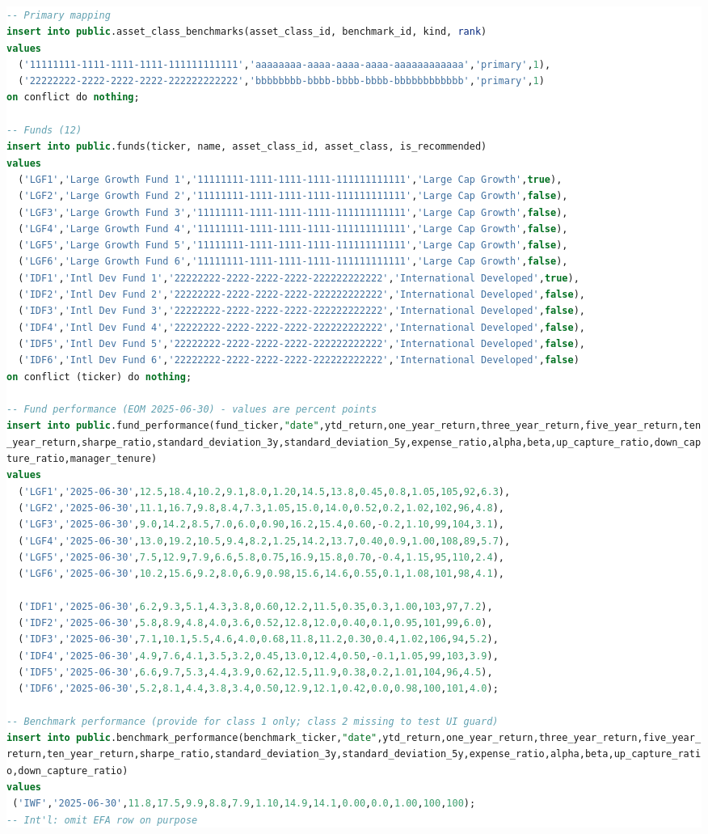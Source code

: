 ```sql
-- Primary mapping
insert into public.asset_class_benchmarks(asset_class_id, benchmark_id, kind, rank)
values
  ('11111111-1111-1111-1111-111111111111','aaaaaaaa-aaaa-aaaa-aaaa-aaaaaaaaaaaa','primary',1),
  ('22222222-2222-2222-2222-222222222222','bbbbbbbb-bbbb-bbbb-bbbb-bbbbbbbbbbbb','primary',1)
on conflict do nothing;

-- Funds (12)
insert into public.funds(ticker, name, asset_class_id, asset_class, is_recommended)
values
  ('LGF1','Large Growth Fund 1','11111111-1111-1111-1111-111111111111','Large Cap Growth',true),
  ('LGF2','Large Growth Fund 2','11111111-1111-1111-1111-111111111111','Large Cap Growth',false),
  ('LGF3','Large Growth Fund 3','11111111-1111-1111-1111-111111111111','Large Cap Growth',false),
  ('LGF4','Large Growth Fund 4','11111111-1111-1111-1111-111111111111','Large Cap Growth',false),
  ('LGF5','Large Growth Fund 5','11111111-1111-1111-1111-111111111111','Large Cap Growth',false),
  ('LGF6','Large Growth Fund 6','11111111-1111-1111-1111-111111111111','Large Cap Growth',false),
  ('IDF1','Intl Dev Fund 1','22222222-2222-2222-2222-222222222222','International Developed',true),
  ('IDF2','Intl Dev Fund 2','22222222-2222-2222-2222-222222222222','International Developed',false),
  ('IDF3','Intl Dev Fund 3','22222222-2222-2222-2222-222222222222','International Developed',false),
  ('IDF4','Intl Dev Fund 4','22222222-2222-2222-2222-222222222222','International Developed',false),
  ('IDF5','Intl Dev Fund 5','22222222-2222-2222-2222-222222222222','International Developed',false),
  ('IDF6','Intl Dev Fund 6','22222222-2222-2222-2222-222222222222','International Developed',false)
on conflict (ticker) do nothing;

-- Fund performance (EOM 2025-06-30) - values are percent points
insert into public.fund_performance(fund_ticker,"date",ytd_return,one_year_return,three_year_return,five_year_return,ten_year_return,sharpe_ratio,standard_deviation_3y,standard_deviation_5y,expense_ratio,alpha,beta,up_capture_ratio,down_capture_ratio,manager_tenure)
values
  ('LGF1','2025-06-30',12.5,18.4,10.2,9.1,8.0,1.20,14.5,13.8,0.45,0.8,1.05,105,92,6.3),
  ('LGF2','2025-06-30',11.1,16.7,9.8,8.4,7.3,1.05,15.0,14.0,0.52,0.2,1.02,102,96,4.8),
  ('LGF3','2025-06-30',9.0,14.2,8.5,7.0,6.0,0.90,16.2,15.4,0.60,-0.2,1.10,99,104,3.1),
  ('LGF4','2025-06-30',13.0,19.2,10.5,9.4,8.2,1.25,14.2,13.7,0.40,0.9,1.00,108,89,5.7),
  ('LGF5','2025-06-30',7.5,12.9,7.9,6.6,5.8,0.75,16.9,15.8,0.70,-0.4,1.15,95,110,2.4),
  ('LGF6','2025-06-30',10.2,15.6,9.2,8.0,6.9,0.98,15.6,14.6,0.55,0.1,1.08,101,98,4.1),

  ('IDF1','2025-06-30',6.2,9.3,5.1,4.3,3.8,0.60,12.2,11.5,0.35,0.3,1.00,103,97,7.2),
  ('IDF2','2025-06-30',5.8,8.9,4.8,4.0,3.6,0.52,12.8,12.0,0.40,0.1,0.95,101,99,6.0),
  ('IDF3','2025-06-30',7.1,10.1,5.5,4.6,4.0,0.68,11.8,11.2,0.30,0.4,1.02,106,94,5.2),
  ('IDF4','2025-06-30',4.9,7.6,4.1,3.5,3.2,0.45,13.0,12.4,0.50,-0.1,1.05,99,103,3.9),
  ('IDF5','2025-06-30',6.6,9.7,5.3,4.4,3.9,0.62,12.5,11.9,0.38,0.2,1.01,104,96,4.5),
  ('IDF6','2025-06-30',5.2,8.1,4.4,3.8,3.4,0.50,12.9,12.1,0.42,0.0,0.98,100,101,4.0);

-- Benchmark performance (provide for class 1 only; class 2 missing to test UI guard)
insert into public.benchmark_performance(benchmark_ticker,"date",ytd_return,one_year_return,three_year_return,five_year_return,ten_year_return,sharpe_ratio,standard_deviation_3y,standard_deviation_5y,expense_ratio,alpha,beta,up_capture_ratio,down_capture_ratio)
values
 ('IWF','2025-06-30',11.8,17.5,9.9,8.8,7.9,1.10,14.9,14.1,0.00,0.0,1.00,100,100);
-- Int'l: omit EFA row on purpose
```
